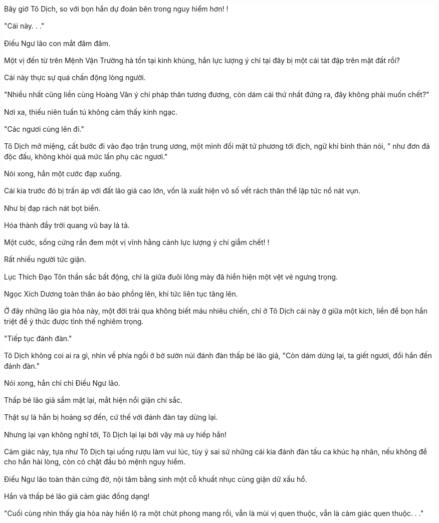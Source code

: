 Bây giờ Tô Dịch, so với bọn hắn dự đoán bên trong nguy hiểm hơn! !

"Cái này. . ."

Điếu Ngư lão con mắt đăm đăm.

Một vị đến từ trên Mệnh Vận Trường hà tồn tại kinh khủng, hắn lực lượng ý chí tại đây bị một cái tát đập trên mặt đất rồi?

Cái này thực sự quá chấn động lòng người.

"Nhiều nhất cũng liền cùng Hoàng Vân ý chí pháp thân tương đương, còn dám cái thứ nhất đứng ra, đây không phải muốn chết?"

Nơi xa, thiếu niên tuấn tú không cảm thấy kinh ngạc.

"Các ngươi cùng lên đi."

Tô Dịch mở miệng, cất bước đi vào đạo trận trung ương, một mình đối mặt tứ phương tới địch, ngữ khí bình thản nói, " như đơn đả độc đấu, không khỏi quá mức lấn phụ các ngươi."

Nói xong, hắn một cước đạp xuống.

Cái kia trước đó bị trấn áp với đất lão giả cao lớn, vốn là xuất hiện vô số vết rách thân thể lập tức nổ nát vụn.

Như bị đạp rách nát bọt biển.

Hóa thành đầy trời quang vũ bay lả tả.

Một cước, sống cứng rắn đem một vị vĩnh hằng cảnh lực lượng ý chí giẫm chết! !

Rất nhiều người tức giận.

Lục Thích Đạo Tôn thần sắc bất động, chỉ là giữa đuôi lông mày đã hiển hiện một vệt vẻ ngưng trọng.

Ngọc Xích Dương toàn thân áo bào phồng lên, khí tức liên tục tăng lên.

Ở đây những lão gia hỏa này, một đời trải qua không biết máu nhiêu chiến, chỉ ở Tô Dịch cái này ở giữa một kích, liền để bọn hắn triệt để ý thức được tình thế nghiêm trọng.

"Tiếp tục đánh đàn."

Tô Dịch không coi ai ra gì, nhìn về phía ngồi ở bờ sườn núi đánh đàn thấp bé lão giả, "Còn dám dừng lại, ta giết ngươi, đổi hắn đến đánh đàn."

Nói xong, hắn chỉ chỉ Điếu Ngư lão.

Thấp bé lão giả sầm mặt lại, mắt hiện nổi giận chi sắc.

Thật sự là hắn bị hoảng sợ đến, cứ thế với đánh đàn tay dừng lại.

Nhưng lại vạn không nghĩ tới, Tô Dịch lại lại bởi vậy mà uy hiếp hắn!

Cảm giác này, tựa như Tô Dịch tại uống rượu làm vui lúc, tùy ý sai sử những cái kia đánh đàn tấu ca khúc hạ nhân, nếu không để cho hắn hài lòng, còn có chặt đầu bỏ mệnh nguy hiểm.

Điếu Ngư lão toàn thân cứng đờ, nội tâm bằng sinh một cỗ khuất nhục cùng giận dữ xấu hổ.

Hắn và thấp bé lão giả cảm giác đồng dạng!

"Cuối cùng nhìn thấy gia hỏa này hiển lộ ra một chút phong mang rồi, vẫn là mùi vị quen thuộc, vẫn là cảm giác quen thuộc. . ."
